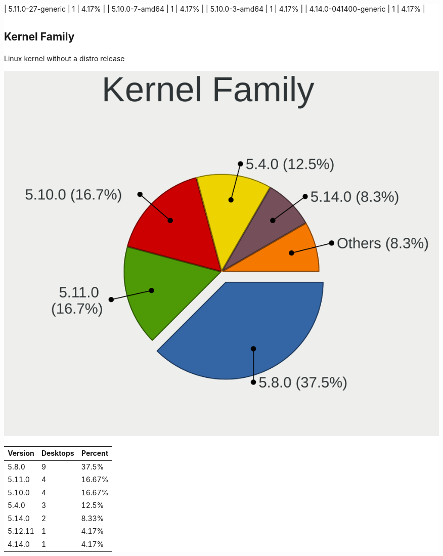 | 5.11.0-27-generic      | 1        | 4.17%   |
| 5.10.0-7-amd64         | 1        | 4.17%   |
| 5.10.0-3-amd64         | 1        | 4.17%   |
| 4.14.0-041400-generic  | 1        | 4.17%   |

Kernel Family
-------------

Linux kernel without a distro release

![Kernel Family](./images/pie_chart/os_kernel_family.svg)


| Version | Desktops | Percent |
|---------|----------|---------|
| 5.8.0   | 9        | 37.5%   |
| 5.11.0  | 4        | 16.67%  |
| 5.10.0  | 4        | 16.67%  |
| 5.4.0   | 3        | 12.5%   |
| 5.14.0  | 2        | 8.33%   |
| 5.12.11 | 1        | 4.17%   |
| 4.14.0  | 1        | 4.17%   |